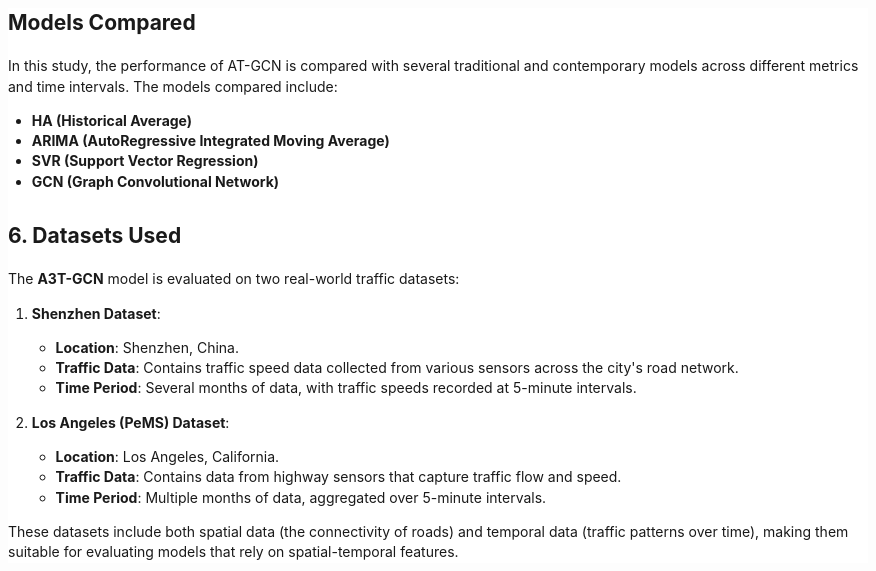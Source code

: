 ## Models Compared

In this study, the performance of AT-GCN is compared with several traditional and contemporary models across different metrics and time intervals. The models compared include:

- **HA (Historical Average)**
- **ARIMA (AutoRegressive Integrated Moving Average)**
- **SVR (Support Vector Regression)**
- **GCN (Graph Convolutional Network)**

## 6. Datasets Used

The **A3T-GCN** model is evaluated on two real-world traffic datasets:

1. **Shenzhen Dataset**:

   - **Location**: Shenzhen, China.
   - **Traffic Data**: Contains traffic speed data collected from various sensors across the city's road network.
   - **Time Period**: Several months of data, with traffic speeds recorded at 5-minute intervals.

2. **Los Angeles (PeMS) Dataset**:
   - **Location**: Los Angeles, California.
   - **Traffic Data**: Contains data from highway sensors that capture traffic flow and speed.
   - **Time Period**: Multiple months of data, aggregated over 5-minute intervals.

These datasets include both spatial data (the connectivity of roads) and temporal data (traffic patterns over time), making them suitable for evaluating models that rely on spatial-temporal features.
